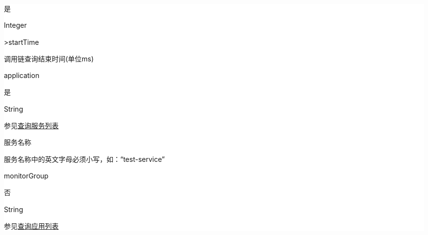 <td class="cellrowborder" valign="top" width="15.879999999999999%" headers="mcps1.2.6.1.2 "><p id="zh-cn_topic_0173693063_zh-cn_topic_0082840623_p754193714714"><a name="zh-cn_topic_0173693063_zh-cn_topic_0082840623_p754193714714"></a><a name="zh-cn_topic_0173693063_zh-cn_topic_0082840623_p754193714714"></a>是</p>
</td>
<td class="cellrowborder" valign="top" width="15.040000000000001%" headers="mcps1.2.6.1.3 "><p id="zh-cn_topic_0173693063_p6541322194220"><a name="zh-cn_topic_0173693063_p6541322194220"></a><a name="zh-cn_topic_0173693063_p6541322194220"></a>Integer</p>
</td>
<td class="cellrowborder" valign="top" width="26.919999999999998%" headers="mcps1.2.6.1.4 "><p id="zh-cn_topic_0173693063_zh-cn_topic_0082840623_p175457371575"><a name="zh-cn_topic_0173693063_zh-cn_topic_0082840623_p175457371575"></a><a name="zh-cn_topic_0173693063_zh-cn_topic_0082840623_p175457371575"></a>&gt;startTime</p>
</td>
<td class="cellrowborder" valign="top" width="25.779999999999998%" headers="mcps1.2.6.1.5 "><p id="zh-cn_topic_0173693063_a4771b082d34a4c4c8a0e8ed9cb335beb"><a name="zh-cn_topic_0173693063_a4771b082d34a4c4c8a0e8ed9cb335beb"></a><a name="zh-cn_topic_0173693063_a4771b082d34a4c4c8a0e8ed9cb335beb"></a>调用链查询结束时间(单位ms)</p>
</td>
</tr>
<tr id="zh-cn_topic_0173693063_zh-cn_topic_0082840623_row6222555863"><td class="cellrowborder" valign="top" width="16.38%" headers="mcps1.2.6.1.1 "><p id="zh-cn_topic_0173693063_a64f5ea4147a249dc90945fec66182fa0"><a name="zh-cn_topic_0173693063_a64f5ea4147a249dc90945fec66182fa0"></a><a name="zh-cn_topic_0173693063_a64f5ea4147a249dc90945fec66182fa0"></a>application</p>
</td>
<td class="cellrowborder" valign="top" width="15.879999999999999%" headers="mcps1.2.6.1.2 "><p id="zh-cn_topic_0173693063_zh-cn_topic_0082840623_p555514371078"><a name="zh-cn_topic_0173693063_zh-cn_topic_0082840623_p555514371078"></a><a name="zh-cn_topic_0173693063_zh-cn_topic_0082840623_p555514371078"></a>是</p>
</td>
<td class="cellrowborder" valign="top" width="15.040000000000001%" headers="mcps1.2.6.1.3 "><p id="zh-cn_topic_0173693063_zh-cn_topic_0082840623_p355793712716"><a name="zh-cn_topic_0173693063_zh-cn_topic_0082840623_p355793712716"></a><a name="zh-cn_topic_0173693063_zh-cn_topic_0082840623_p355793712716"></a>String</p>
</td>
<td class="cellrowborder" valign="top" width="26.919999999999998%" headers="mcps1.2.6.1.4 "><p id="zh-cn_topic_0173693063_ade9fff6791334e749b36d99bf5fd1ecd"><a name="zh-cn_topic_0173693063_ade9fff6791334e749b36d99bf5fd1ecd"></a><a name="zh-cn_topic_0173693063_ade9fff6791334e749b36d99bf5fd1ecd"></a>参见<a href="查询服务列表.md#apm_04_0012">查询服务列表</a></p>
</td>
<td class="cellrowborder" valign="top" width="25.779999999999998%" headers="mcps1.2.6.1.5 "><p id="zh-cn_topic_0173693063_a90e7b3bc43a14a73a828096f43f856a2"><a name="zh-cn_topic_0173693063_a90e7b3bc43a14a73a828096f43f856a2"></a><a name="zh-cn_topic_0173693063_a90e7b3bc43a14a73a828096f43f856a2"></a>服务名称</p>
<p id="zh-cn_topic_0173693063_a3d0d4ee88716487faacff13291ace82b"><a name="zh-cn_topic_0173693063_a3d0d4ee88716487faacff13291ace82b"></a><a name="zh-cn_topic_0173693063_a3d0d4ee88716487faacff13291ace82b"></a>服务名称中的英文字母必须小写，如：“test-service”</p>
</td>
</tr>
<tr id="zh-cn_topic_0173693063_row95833351249"><td class="cellrowborder" valign="top" width="16.38%" headers="mcps1.2.6.1.1 "><p id="zh-cn_topic_0173693063_p14191937202414"><a name="zh-cn_topic_0173693063_p14191937202414"></a><a name="zh-cn_topic_0173693063_p14191937202414"></a>monitorGroup</p>
</td>
<td class="cellrowborder" valign="top" width="15.879999999999999%" headers="mcps1.2.6.1.2 "><p id="zh-cn_topic_0173693063_p201947376245"><a name="zh-cn_topic_0173693063_p201947376245"></a><a name="zh-cn_topic_0173693063_p201947376245"></a>否</p>
</td>
<td class="cellrowborder" valign="top" width="15.040000000000001%" headers="mcps1.2.6.1.3 "><p id="zh-cn_topic_0173693063_p1719673722419"><a name="zh-cn_topic_0173693063_p1719673722419"></a><a name="zh-cn_topic_0173693063_p1719673722419"></a>String</p>
</td>
<td class="cellrowborder" valign="top" width="26.919999999999998%" headers="mcps1.2.6.1.4 "><p id="zh-cn_topic_0173693063_p119993714244"><a name="zh-cn_topic_0173693063_p119993714244"></a><a name="zh-cn_topic_0173693063_p119993714244"></a>参见<a href="查询应用列表.md#apm_04_0017">查询应用列表</a></p>